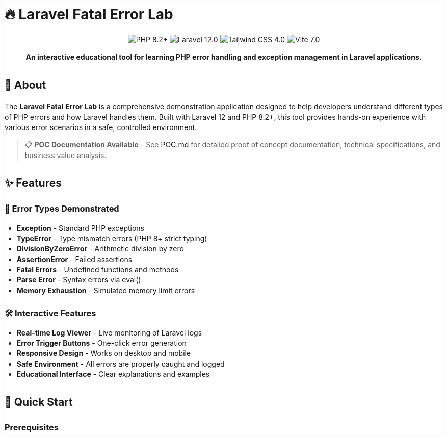 # 🔥 Laravel Fatal Error Lab

<p align="center">
<img src="https://img.shields.io/badge/PHP-8.2+-777BB4?style=for-the-badge&logo=php&logoColor=white" alt="PHP 8.2+">
<img src="https://img.shields.io/badge/Laravel-12.0-FF2D20?style=for-the-badge&logo=laravel&logoColor=white" alt="Laravel 12.0">
<img src="https://img.shields.io/badge/Tailwind_CSS-4.0-38B2AC?style=for-the-badge&logo=tailwind-css&logoColor=white" alt="Tailwind CSS 4.0">
<img src="https://img.shields.io/badge/Vite-7.0-646CFF?style=for-the-badge&logo=vite&logoColor=white" alt="Vite 7.0">
</p>

<p align="center">
<strong>An interactive educational tool for learning PHP error handling and exception management in Laravel applications.</strong>
</p>

## 🎯 About

The **Laravel Fatal Error Lab** is a comprehensive demonstration application designed to help developers understand different types of PHP errors and how Laravel handles them. Built with Laravel 12 and PHP 8.2+, this tool provides hands-on experience with various error scenarios in a safe, controlled environment.

> 📋 **POC Documentation Available** - See [POC.md](./POC.md) for detailed proof of concept documentation, technical specifications, and business value analysis.

## ✨ Features

### 🚨 Error Types Demonstrated

- **Exception** - Standard PHP exceptions
- **TypeError** - Type mismatch errors (PHP 8+ strict typing)
- **DivisionByZeroError** - Arithmetic division by zero
- **AssertionError** - Failed assertions
- **Fatal Errors** - Undefined functions and methods
- **Parse Error** - Syntax errors via eval()
- **Memory Exhaustion** - Simulated memory limit errors

### 🛠️ Interactive Features

- **Real-time Log Viewer** - Live monitoring of Laravel logs
- **Error Trigger Buttons** - One-click error generation
- **Responsive Design** - Works on desktop and mobile
- **Safe Environment** - All errors are properly caught and logged
- **Educational Interface** - Clear explanations and examples

## 🚀 Quick Start

### Prerequisites
